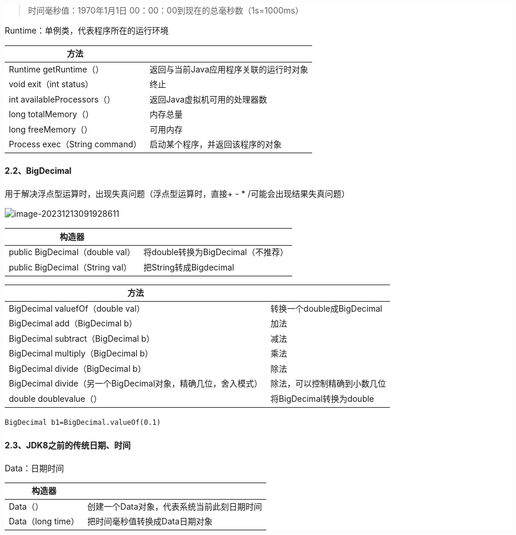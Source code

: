> 时间毫秒值：1970年1月1日 00：00：00到现在的总毫秒数（1s=1000ms）

Runtime：单例类，代表程序所在的运行环境

| 方法                           |                                        |
| ------------------------------ | -------------------------------------- |
| Runtime getRuntime（）         | 返回与当前Java应用程序关联的运行时对象 |
| void exit（int status）        | 终止                                   |
| int availableProcessors（）    | 返回Java虚拟机可用的处理器数           |
| long totalMemory（）           | 内存总量                               |
| long freeMemory（）            | 可用内存                               |
| Process exec（String command） | 启动某个程序，并返回该程序的对象       |

#### 2.2、BigDecimal

用于解决浮点型运算时，出现失真问题（浮点型运算时，直接+ - * /可能会出现结果失真问题）

![image-20231213091928611](https://gitee.com/coi4/test/raw/master/img/image-20231213091928611.png)

| 构造器                          |                                    |
| ------------------------------- | ---------------------------------- |
| public BigDecimal（double val） | 将double转换为BigDecimal（不推荐） |
| public BigDecimal（String val） | 把String转成Bigdecimal             |

| 方法                                                         |                              |
| ------------------------------------------------------------ | ---------------------------- |
| BigDecimal valuefOf（double val）                            | 转换一个double成BigDecimal   |
| BigDecimal add（BigDecimal b）                               | 加法                         |
| BigDecimal subtract（BigDecimal b）                          | 减法                         |
| BigDecimal multiply（BigDecimal b）                          | 乘法                         |
| BigDecimal divide（BigDecimal b）                            | 除法                         |
| BigDecimal divide（另一个BigDecimal对象，精确几位，舍入模式） | 除法，可以控制精确到小数几位 |
| double doublevalue（）                                       | 将BigDecimal转换为double     |

`BigDecimal b1=BigDecimal.valueOf(0.1)`

#### 2.3、JDK8之前的传统日期、时间

Data：日期时间

| 构造器            |                                            |
| ----------------- | ------------------------------------------ |
| Data（）          | 创建一个Data对象，代表系统当前此刻日期时间 |
| Data（long time） | 把时间毫秒值转换成Data日期对象             |
